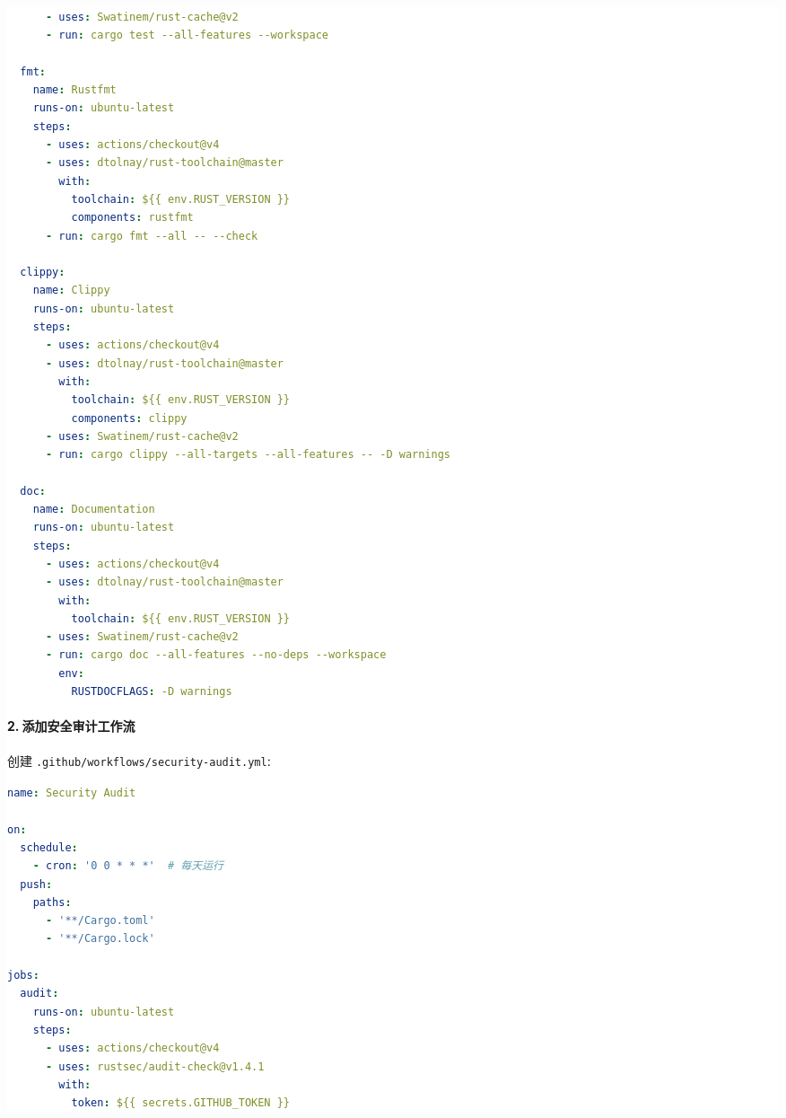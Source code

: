 ```yaml
      - uses: Swatinem/rust-cache@v2
      - run: cargo test --all-features --workspace

  fmt:
    name: Rustfmt
    runs-on: ubuntu-latest
    steps:
      - uses: actions/checkout@v4
      - uses: dtolnay/rust-toolchain@master
        with:
          toolchain: ${{ env.RUST_VERSION }}
          components: rustfmt
      - run: cargo fmt --all -- --check

  clippy:
    name: Clippy
    runs-on: ubuntu-latest
    steps:
      - uses: actions/checkout@v4
      - uses: dtolnay/rust-toolchain@master
        with:
          toolchain: ${{ env.RUST_VERSION }}
          components: clippy
      - uses: Swatinem/rust-cache@v2
      - run: cargo clippy --all-targets --all-features -- -D warnings

  doc:
    name: Documentation
    runs-on: ubuntu-latest
    steps:
      - uses: actions/checkout@v4
      - uses: dtolnay/rust-toolchain@master
        with:
          toolchain: ${{ env.RUST_VERSION }}
      - uses: Swatinem/rust-cache@v2
      - run: cargo doc --all-features --no-deps --workspace
        env:
          RUSTDOCFLAGS: -D warnings
```

#### 2. 添加安全审计工作流

创建 `.github/workflows/security-audit.yml`:

```yaml
name: Security Audit

on:
  schedule:
    - cron: '0 0 * * *'  # 每天运行
  push:
    paths:
      - '**/Cargo.toml'
      - '**/Cargo.lock'

jobs:
  audit:
    runs-on: ubuntu-latest
    steps:
      - uses: actions/checkout@v4
      - uses: rustsec/audit-check@v1.4.1
        with:
          token: ${{ secrets.GITHUB_TOKEN }}
```
